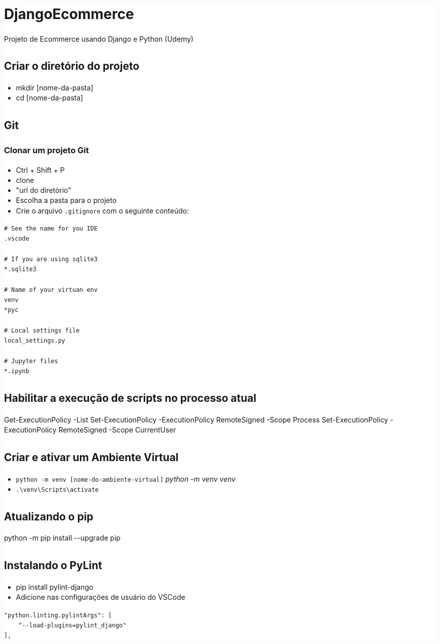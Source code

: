 # DjangoEcommerce
Projeto de Ecommerce usando Django e Python (Udemy)

## Criar o diretório do projeto
* mkdir [nome-da-pasta]
* cd [nome-da-pasta]

## Git
### Clonar um projeto Git
* Ctrl + Shift + P
* clone
* "url do diretório"
* Escolha a pasta para o projeto
* Crie o arquivo `.gitignore` com o seguinte conteúdo:
```
# See the name for you IDE
.vscode

# If you are using sqlite3
*.sqlite3

# Name of your virtuan env
venv
*pyc

# Local settings file
local_settings.py

# Jupyter files
*.ipynb
```

## Habilitar a execução de scripts no processo atual
Get-ExecutionPolicy -List
Set-ExecutionPolicy -ExecutionPolicy RemoteSigned -Scope Process
Set-ExecutionPolicy -ExecutionPolicy RemoteSigned -Scope CurrentUser

## Criar e ativar um Ambiente Virtual
* `python -m venv [nome-do-ambiente-virtual]`
    _python -m venv venv_
* `.\venv\Scripts\activate`

## Atualizando o pip
python -m pip install --upgrade pip

## Instalando o PyLint
* pip install pylint-django
* Adicione nas configurações de usuário do VSCode
```
"python.linting.pylintArgs": [
    "--load-plugins=pylint_django"
],
```

